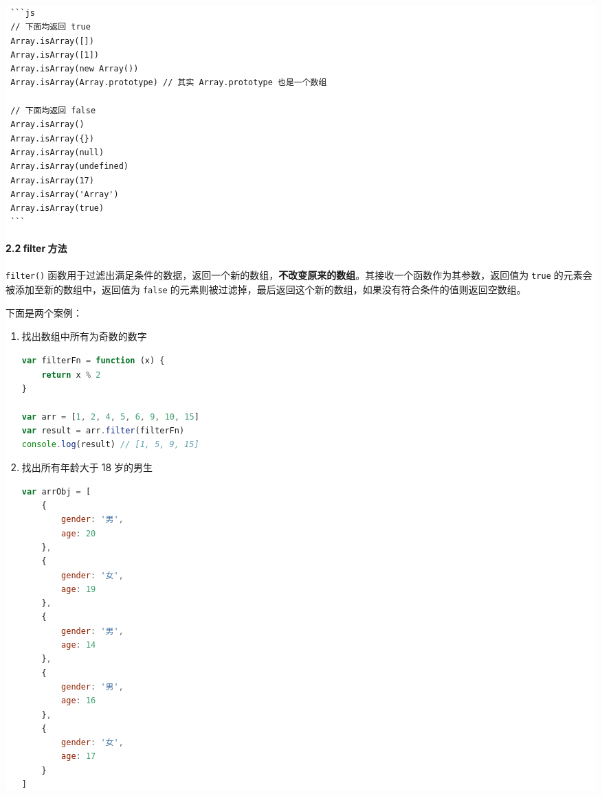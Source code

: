      ```js
     // 下面均返回 true
     Array.isArray([])
     Array.isArray([1])
     Array.isArray(new Array())
     Array.isArray(Array.prototype) // 其实 Array.prototype 也是一个数组
      
     // 下面均返回 false
     Array.isArray()
     Array.isArray({})
     Array.isArray(null)
     Array.isArray(undefined)
     Array.isArray(17)
     Array.isArray('Array')
     Array.isArray(true)
     ```

#### 2.2 filter 方法

`filter()` 函数用于过滤出满足条件的数据，返回一个新的数组，**不改变原来的数组**。其接收一个函数作为其参数，返回值为 `true` 的元素会被添加至新的数组中，返回值为 `false` 的元素则被过滤掉，最后返回这个新的数组，如果没有符合条件的值则返回空数组。

下面是两个案例：

1.   找出数组中所有为奇数的数字

     ```js
     var filterFn = function (x) {
         return x % 2
     }
     
     var arr = [1, 2, 4, 5, 6, 9, 10, 15]
     var result = arr.filter(filterFn)
     console.log(result) // [1, 5, 9, 15]
     ```

2.   找出所有年龄大于 18 岁的男生

     ```js
     var arrObj = [
         {
             gender: '男',
             age: 20
         },
         {
             gender: '女',
             age: 19
         }, 
         {
             gender: '男',
             age: 14
         }, 
         {
             gender: '男',
             age: 16
         }, 
         {
             gender: '女',
             age: 17
         }
     ]
     